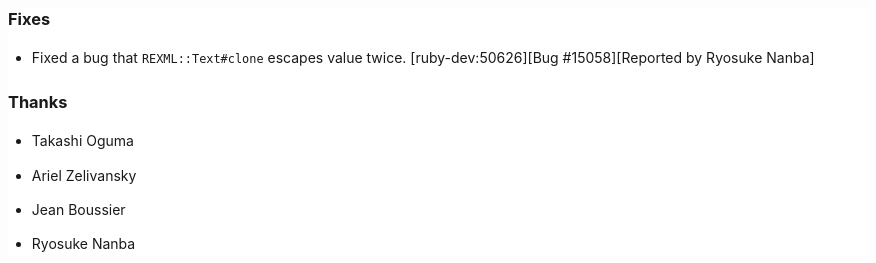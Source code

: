 ### Fixes

- Fixed a bug that `REXML::Text#clone` escapes value twice.
  [ruby-dev:50626][Bug #15058][Reported by Ryosuke Nanba]

### Thanks

- Takashi Oguma

- Ariel Zelivansky

- Jean Boussier

- Ryosuke Nanba


[gh-69]: https://github.com/ruby/rexml/issues/69
[gh-71]: https://github.com/ruby/rexml/issues/71
[gh-72]: https://github.com/ruby/rexml/issues/72
[gh-75]: https://github.com/ruby/rexml/issues/75
[gh-77]: https://github.com/ruby/rexml/issues/77
[gh-87]: https://github.com/ruby/rexml/issues/87
[gh-92]: https://github.com/ruby/rexml/issues/92
[gh-94]: https://github.com/ruby/rexml/issues/94
[gh-95]: https://github.com/ruby/rexml/issues/95
[gh-96]: https://github.com/ruby/rexml/issues/96
[gh-97]: https://github.com/ruby/rexml/issues/97
[gh-98]: https://github.com/ruby/rexml/issues/98
[gh-99]: https://github.com/ruby/rexml/issues/99